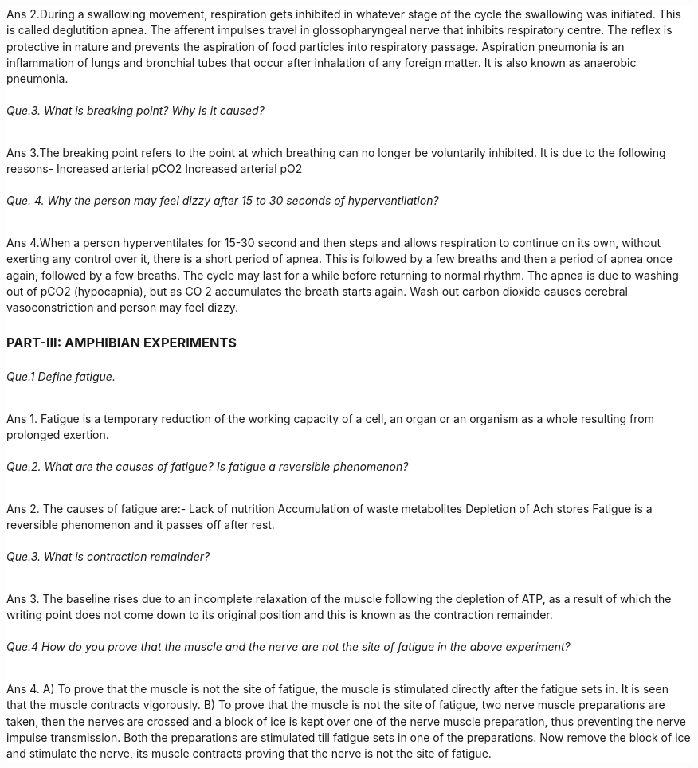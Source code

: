 Ans 2.During a swallowing movement, respiration gets inhibited in whatever stage of the cycle the swallowing was initiated. This is called deglutition apnea. The afferent impulses travel in glossopharyngeal nerve that inhibits respiratory centre. The reflex is protective in nature and prevents the aspiration of food particles into respiratory passage.
Aspiration pneumonia is an inflammation of lungs and bronchial tubes that occur after inhalation of any foreign matter. It is also known as anaerobic pneumonia.

###### Que.3. What is breaking point? Why is it caused?

Ans 3.The breaking point refers to the point at which breathing can no longer be voluntarily inhibited. It is due to the following reasons-
Increased arterial pCO2
Increased arterial pO2

###### Que. 4. Why the person may feel dizzy after 15 to 30 seconds of hyperventilation?

Ans 4.When a person hyperventilates for 15-30 second and then steps and allows respiration to continue on its own, without exerting any control over it, there is a short period of apnea. This is followed by a few breaths and then a period of apnea once again, followed by a few breaths. The cycle may last for a while before returning to normal rhythm. The apnea is due to washing out of pCO2 (hypocapnia), but as CO 2 accumulates the breath starts again.
Wash out carbon dioxide causes cerebral vasoconstriction and person may feel dizzy.



                                     
 






### PART-III: AMPHIBIAN EXPERIMENTS

###### Que.1 Define fatigue.

Ans 1. Fatigue is a temporary reduction of the working capacity of a cell, an organ or an organism as a whole resulting from prolonged exertion.

###### Que.2. What are the causes of fatigue? Is fatigue a reversible phenomenon?
Ans 2. The causes of fatigue are:-
Lack of nutrition
Accumulation of waste metabolites
Depletion of Ach stores
Fatigue is a reversible phenomenon and it passes off after rest.

###### Que.3. What is contraction remainder?
Ans 3. The baseline rises due to an incomplete relaxation of the muscle following the depletion of ATP, as a result of which the writing point does not come down to its original position and this is known as the contraction remainder.

###### Que.4 How do you prove that the muscle and the nerve are not the site of fatigue in the above experiment?

Ans 4. A) To prove that the muscle is not the site of fatigue, the muscle is stimulated directly after the fatigue sets in. It is seen that the muscle contracts vigorously.
B) To prove that the muscle is not the site of fatigue, two nerve muscle preparations are taken, then the nerves are crossed and a block of ice is kept over one of the nerve muscle preparation, thus preventing the nerve impulse transmission. Both the preparations are stimulated till fatigue sets in one of the preparations. Now remove the block of ice and stimulate the nerve, its muscle contracts proving that the nerve is not the site of fatigue.

